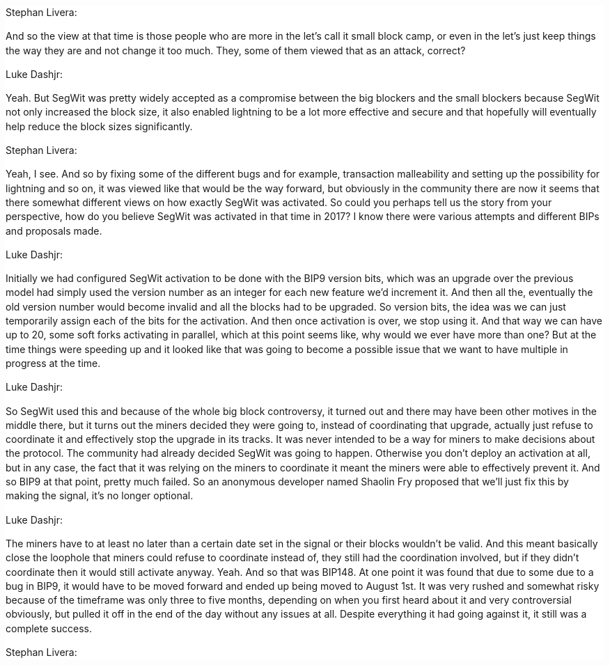 Stephan Livera:

And so the view at that time is those people who are more in the let’s call it small block camp, or even in the let’s just keep things the way they are and not change it too much. They, some of them viewed that as an attack, correct?

Luke Dashjr:

Yeah. But SegWit was pretty widely accepted as a compromise between the big blockers and the small blockers because SegWit not only increased the block size, it also enabled lightning to be a lot more effective and secure and that hopefully will eventually help reduce the block sizes significantly.

Stephan Livera:

Yeah, I see. And so by fixing some of the different bugs and for example, transaction malleability and setting up the possibility for lightning and so on, it was viewed like that would be the way forward, but obviously in the community there are now it seems that there somewhat different views on how exactly SegWit was activated. So could you perhaps tell us the story from your perspective, how do you believe SegWit was activated in that time in 2017? I know there were various attempts and different BIPs and proposals made.

Luke Dashjr:

Initially we had configured SegWit activation to be done with the BIP9 version bits, which was an upgrade over the previous model had simply used the version number as an integer for each new feature we’d increment it. And then all the, eventually the old version number would become invalid and all the blocks had to be upgraded. So version bits, the idea was we can just temporarily assign each of the bits for the activation. And then once activation is over, we stop using it. And that way we can have up to 20, some soft forks activating in parallel, which at this point seems like, why would we ever have more than one? But at the time things were speeding up and it looked like that was going to become a possible issue that we want to have multiple in progress at the time.

Luke Dashjr:

So SegWit used this and because of the whole big block controversy, it turned out and there may have been other motives in the middle there, but it turns out the miners decided they were going to, instead of coordinating that upgrade, actually just refuse to coordinate it and effectively stop the upgrade in its tracks. It was never intended to be a way for miners to make decisions about the protocol. The community had already decided SegWit was going to happen. Otherwise you don’t deploy an activation at all, but in any case, the fact that it was relying on the miners to coordinate it meant the miners were able to effectively prevent it. And so BIP9 at that point, pretty much failed. So an anonymous developer named Shaolin Fry proposed that we’ll just fix this by making the signal, it’s no longer optional.

Luke Dashjr:

The miners have to at least no later than a certain date set in the signal or their blocks wouldn’t be valid. And this meant basically close the loophole that miners could refuse to coordinate instead of, they still had the coordination involved, but if they didn’t coordinate then it would still activate anyway. Yeah. And so that was BIP148. At one point it was found that due to some due to a bug in BIP9, it would have to be moved forward and ended up being moved to August 1st. It was very rushed and somewhat risky because of the timeframe was only three to five months, depending on when you first heard about it and very controversial obviously, but pulled it off in the end of the day without any issues at all. Despite everything it had going against it, it still was a complete success.

Stephan Livera:
